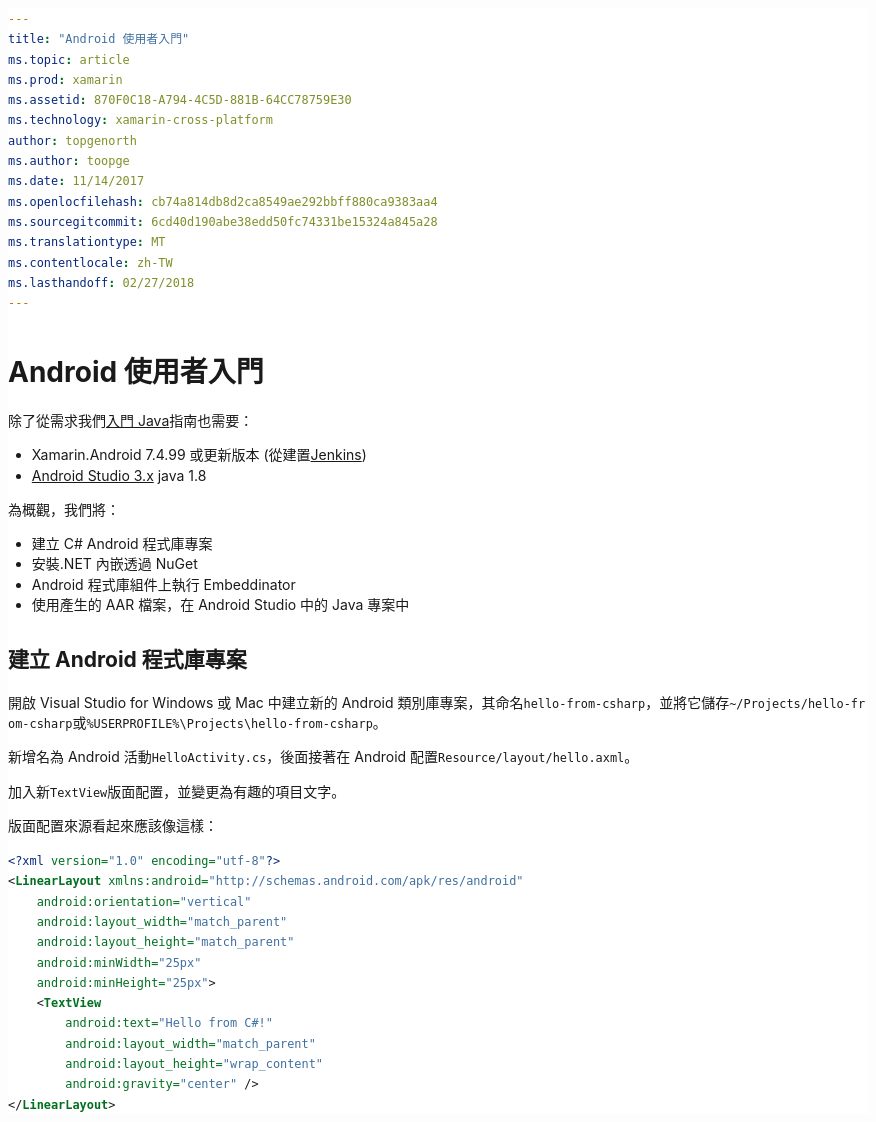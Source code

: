 ```yaml
---
title: "Android 使用者入門"
ms.topic: article
ms.prod: xamarin
ms.assetid: 870F0C18-A794-4C5D-881B-64CC78759E30
ms.technology: xamarin-cross-platform
author: topgenorth
ms.author: toopge
ms.date: 11/14/2017
ms.openlocfilehash: cb74a814db8d2ca8549ae292bbff880ca9383aa4
ms.sourcegitcommit: 6cd40d190abe38edd50fc74331be15324a845a28
ms.translationtype: MT
ms.contentlocale: zh-TW
ms.lasthandoff: 02/27/2018
---
```

# <a name="getting-started-with-android"></a>Android 使用者入門


除了從需求我們[入門 Java](~/tools/dotnet-embedding/get-started/java/index.md)指南也需要：

* Xamarin.Android 7.4.99 或更新版本 (從建置[Jenkins](https://jenkins.mono-project.com/view/Xamarin.Android/job/xamarin-android/lastSuccessfulBuild/Azure/))
* [Android Studio 3.x](https://developer.android.com/studio/index.html) java 1.8

為概觀，我們將：

* 建立 C# Android 程式庫專案
* 安裝.NET 內嵌透過 NuGet
* Android 程式庫組件上執行 Embeddinator
* 使用產生的 AAR 檔案，在 Android Studio 中的 Java 專案中

## <a name="create-an-android-library-project"></a>建立 Android 程式庫專案

開啟 Visual Studio for Windows 或 Mac 中建立新的 Android 類別庫專案，其命名`hello-from-csharp`，並將它儲存`~/Projects/hello-from-csharp`或`%USERPROFILE%\Projects\hello-from-csharp`。

新增名為 Android 活動`HelloActivity.cs`，後面接著在 Android 配置`Resource/layout/hello.axml`。

加入新`TextView`版面配置，並變更為有趣的項目文字。

版面配置來源看起來應該像這樣：
```xml
<?xml version="1.0" encoding="utf-8"?>
<LinearLayout xmlns:android="http://schemas.android.com/apk/res/android"
    android:orientation="vertical"
    android:layout_width="match_parent"
    android:layout_height="match_parent"
    android:minWidth="25px"
    android:minHeight="25px">
    <TextView
        android:text="Hello from C#!"
        android:layout_width="match_parent"
        android:layout_height="wrap_content"
        android:gravity="center" />
</LinearLayout>
```

